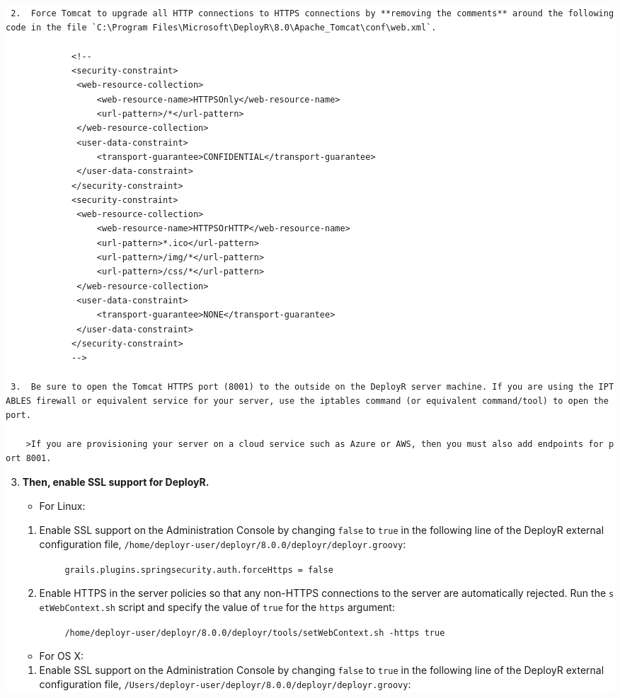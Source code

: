 	 2.  Force Tomcat to upgrade all HTTP connections to HTTPS connections by **removing the comments** around the following code in the file `C:\Program Files\Microsoft\DeployR\8.0\Apache_Tomcat\conf\web.xml`.

                 <!-- 
                 <security-constraint>
                  <web-resource-collection>
                      <web-resource-name>HTTPSOnly</web-resource-name>
                      <url-pattern>/*</url-pattern>
                  </web-resource-collection>
                  <user-data-constraint>
                      <transport-guarantee>CONFIDENTIAL</transport-guarantee>
                  </user-data-constraint>
                 </security-constraint>
                 <security-constraint>
                  <web-resource-collection>
                      <web-resource-name>HTTPSOrHTTP</web-resource-name>
                      <url-pattern>*.ico</url-pattern>
                      <url-pattern>/img/*</url-pattern>
                      <url-pattern>/css/*</url-pattern>
                  </web-resource-collection>
                  <user-data-constraint>
                      <transport-guarantee>NONE</transport-guarantee>
                  </user-data-constraint>
                 </security-constraint>
                 -->

	 3.  Be sure to open the Tomcat HTTPS port (8001) to the outside on the DeployR server machine. If you are using the IPTABLES firewall or equivalent service for your server, use the iptables command (or equivalent command/tool) to open the port.

		>If you are provisioning your server on a cloud service such as Azure or AWS, then you must also add endpoints for port 8001.

3.  **Then, enable SSL support for DeployR.**

    + For Linux:

	 1. Enable SSL support on the Administration Console by changing `false` to `true` in the following line of the DeployR external configuration file, `/home/deployr-user/deployr/8.0.0/deployr/deployr.groovy`:

                 grails.plugins.springsecurity.auth.forceHttps = false

	 1. Enable HTTPS in the server policies so that any non-HTTPS connections to the server are automatically rejected.  Run the `setWebContext.sh` script and specify the value of `true` for the `https` argument:

                 /home/deployr-user/deployr/8.0.0/deployr/tools/setWebContext.sh -https true

    + For OS X:

	 1. Enable SSL support on the Administration Console by changing `false` to `true` in the following line of the DeployR external configuration file, `/Users/deployr-user/deployr/8.0.0/deployr/deployr.groovy`:
